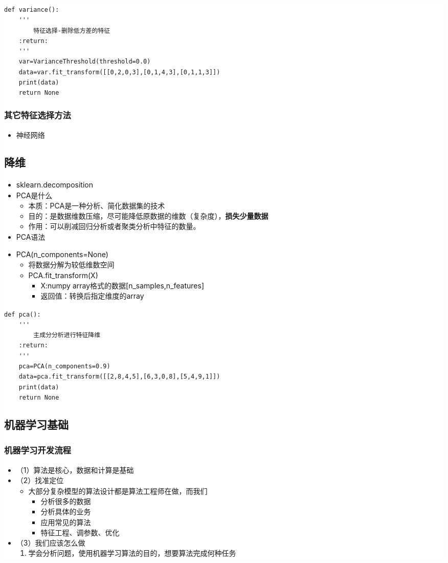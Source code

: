 ```
def variance():
    '''
        特征选择-删除低方差的特征
    :return:
    '''
    var=VarianceThreshold(threshold=0.0)
    data=var.fit_transform([[0,2,0,3],[0,1,4,3],[0,1,1,3]])
    print(data)
    return None
```

### 其它特征选择方法
* 神经网络

## 降维
* sklearn.decomposition 
* PCA是什么
	- 本质：PCA是一种分析、简化数据集的技术
	- 目的：是数据维数压缩，尽可能降低原数据的维数（复杂度），**损失少量数据**
	- 作用：可以削减回归分析或者聚类分析中特征的数量。
* PCA语法
 - PCA(n_components=None)
 	- 将数据分解为较低维数空间
	- PCA.fit_transform(X)
	  - X:numpy array格式的数据[n_samples,n_features]       
	  - 返回值：转换后指定维度的array

```
def pca():
    '''
        主成分分析进行特征降维
    :return:
    '''
    pca=PCA(n_components=0.9)
    data=pca.fit_transform([[2,8,4,5],[6,3,0,8],[5,4,9,1]])
    print(data)
    return None
```

## 机器学习基础 

### 机器学习开发流程
* （1）算法是核心，数据和计算是基础
* （2）找准定位
	- 大部分复杂模型的算法设计都是算法工程师在做，而我们
		- 分析很多的数据
		- 分析具体的业务
		- 应用常见的算法
		- 特征工程、调参数、优化
* （3）我们应该怎么做
	1. 学会分析问题，使用机器学习算法的目的，想要算法完成何种任务
